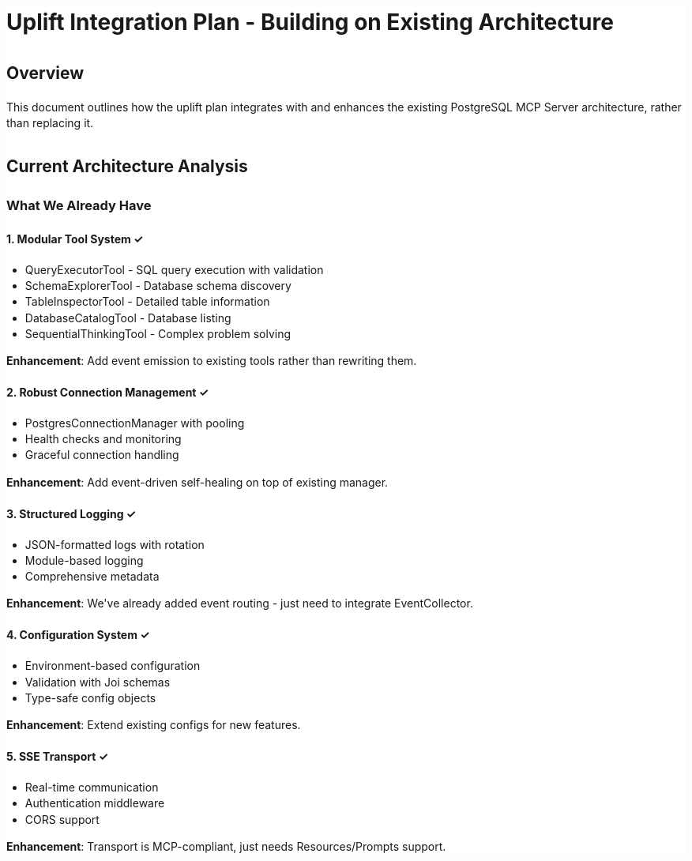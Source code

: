 # Uplift Integration Plan - Building on Existing Architecture

## Overview

This document outlines how the uplift plan integrates with and enhances the existing PostgreSQL MCP Server architecture, rather than replacing it.

## Current Architecture Analysis

### What We Already Have

#### 1. **Modular Tool System** ✓

- QueryExecutorTool - SQL query execution with validation
- SchemaExplorerTool - Database schema discovery
- TableInspectorTool - Detailed table information
- DatabaseCatalogTool - Database listing
- SequentialThinkingTool - Complex problem solving

**Enhancement**: Add event emission to existing tools rather than rewriting them.

#### 2. **Robust Connection Management** ✓

- PostgresConnectionManager with pooling
- Health checks and monitoring
- Graceful connection handling

**Enhancement**: Add event-driven self-healing on top of existing manager.

#### 3. **Structured Logging** ✓

- JSON-formatted logs with rotation
- Module-based logging
- Comprehensive metadata

**Enhancement**: We've already added event routing - just need to integrate EventCollector.

#### 4. **Configuration System** ✓

- Environment-based configuration
- Validation with Joi schemas
- Type-safe config objects

**Enhancement**: Extend existing configs for new features.

#### 5. **SSE Transport** ✓

- Real-time communication
- Authentication middleware
- CORS support

**Enhancement**: Transport is MCP-compliant, just needs Resources/Prompts support.
